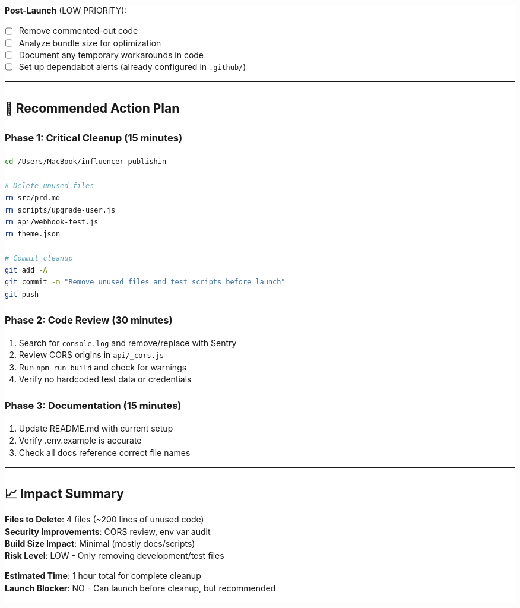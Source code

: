 **Post-Launch** (LOW PRIORITY):
- [ ] Remove commented-out code
- [ ] Analyze bundle size for optimization
- [ ] Document any temporary workarounds in code
- [ ] Set up dependabot alerts (already configured in `.github/`)

---

## 🎯 Recommended Action Plan

### Phase 1: Critical Cleanup (15 minutes)
```bash
cd /Users/MacBook/influencer-publishin

# Delete unused files
rm src/prd.md
rm scripts/upgrade-user.js
rm api/webhook-test.js
rm theme.json

# Commit cleanup
git add -A
git commit -m "Remove unused files and test scripts before launch"
git push
```

### Phase 2: Code Review (30 minutes)
1. Search for `console.log` and remove/replace with Sentry
2. Review CORS origins in `api/_cors.js`
3. Run `npm run build` and check for warnings
4. Verify no hardcoded test data or credentials

### Phase 3: Documentation (15 minutes)
1. Update README.md with current setup
2. Verify .env.example is accurate
3. Check all docs reference correct file names

---

## 📈 Impact Summary

**Files to Delete**: 4 files (~200 lines of unused code)  
**Security Improvements**: CORS review, env var audit  
**Build Size Impact**: Minimal (mostly docs/scripts)  
**Risk Level**: LOW - Only removing development/test files  

**Estimated Time**: 1 hour total for complete cleanup  
**Launch Blocker**: NO - Can launch before cleanup, but recommended  

---
